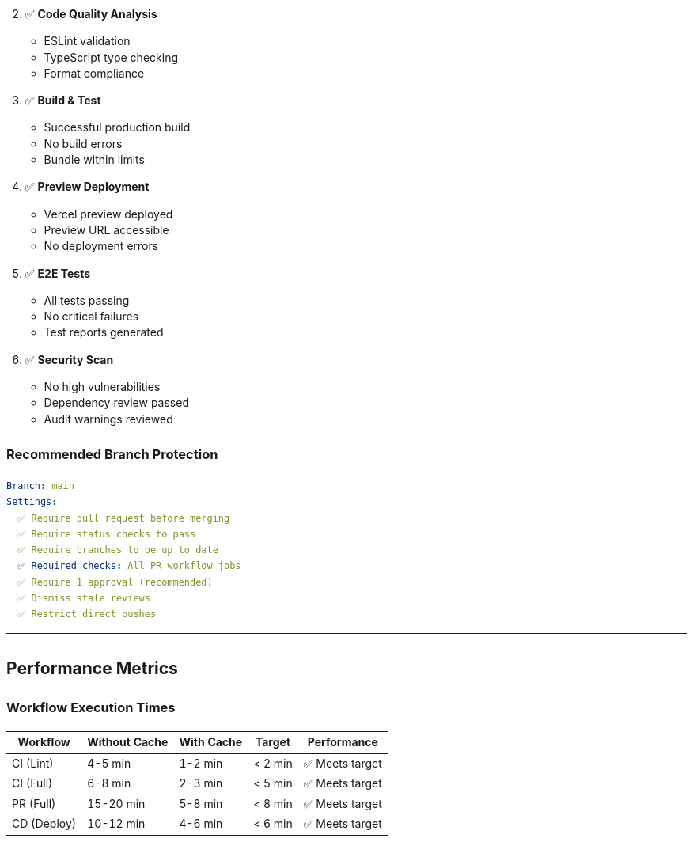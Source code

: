 2. ✅ **Code Quality Analysis**
   - ESLint validation
   - TypeScript type checking
   - Format compliance

3. ✅ **Build & Test**
   - Successful production build
   - No build errors
   - Bundle within limits

4. ✅ **Preview Deployment**
   - Vercel preview deployed
   - Preview URL accessible
   - No deployment errors

5. ✅ **E2E Tests**
   - All tests passing
   - No critical failures
   - Test reports generated

6. ✅ **Security Scan**
   - No high vulnerabilities
   - Dependency review passed
   - Audit warnings reviewed

### Recommended Branch Protection

```yaml
Branch: main
Settings:
  ✅ Require pull request before merging
  ✅ Require status checks to pass
  ✅ Require branches to be up to date
  ✅ Required checks: All PR workflow jobs
  ✅ Require 1 approval (recommended)
  ✅ Dismiss stale reviews
  ✅ Restrict direct pushes
```

---

## Performance Metrics

### Workflow Execution Times

| Workflow | Without Cache | With Cache | Target | Performance |
|----------|---------------|------------|--------|-------------|
| CI (Lint) | 4-5 min | 1-2 min | < 2 min | ✅ Meets target |
| CI (Full) | 6-8 min | 2-3 min | < 5 min | ✅ Meets target |
| PR (Full) | 15-20 min | 5-8 min | < 8 min | ✅ Meets target |
| CD (Deploy) | 10-12 min | 4-6 min | < 6 min | ✅ Meets target |
